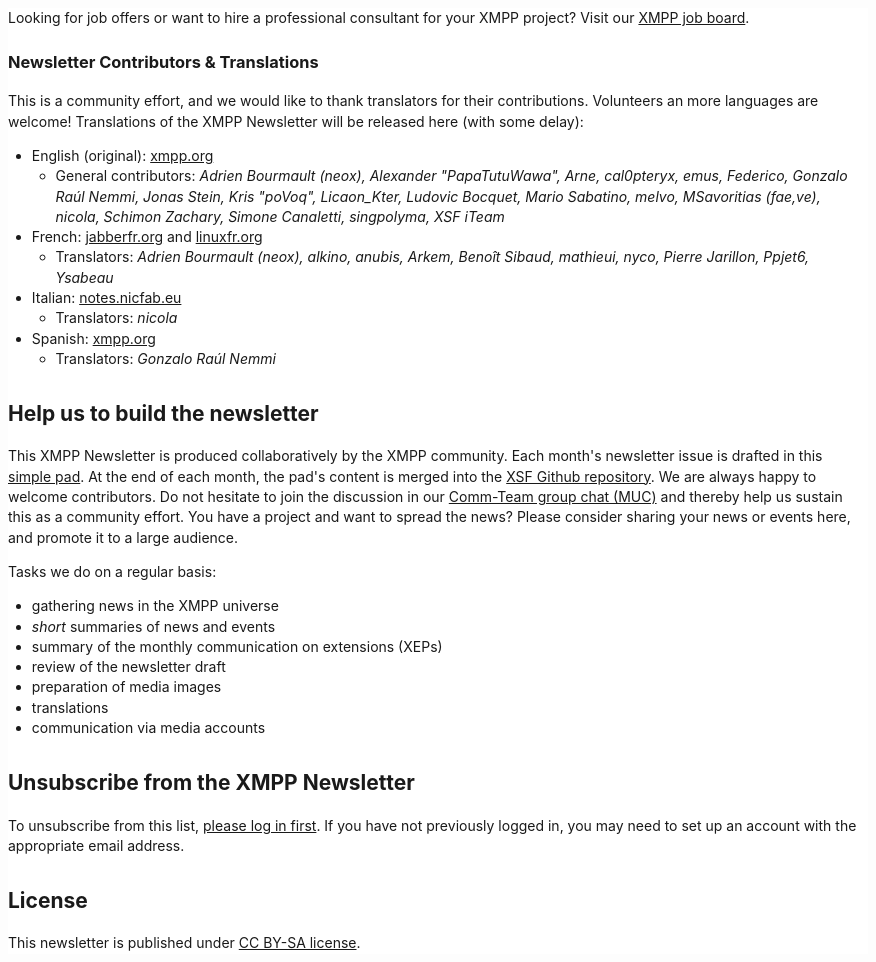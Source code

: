 Looking for job offers or want to hire a professional consultant for your XMPP project? Visit our [XMPP job board](https://xmpp.work/).

### Newsletter Contributors & Translations

This is a community effort, and we would like to thank translators for their contributions. Volunteers an more languages are welcome! Translations of the XMPP Newsletter will be released here (with some delay):

- English (original): [xmpp.org](https://xmpp.org/categories/newsletter/)
  - General contributors: *Adrien Bourmault (neox), Alexander "PapaTutuWawa", Arne, cal0pteryx, emus, Federico, Gonzalo Raúl Nemmi, Jonas Stein, Kris "poVoq", Licaon_Kter, Ludovic Bocquet, Mario Sabatino, melvo, MSavoritias (fae,ve), nicola, Schimon Zachary, Simone Canaletti, singpolyma, XSF iTeam*
- French: [jabberfr.org](https://news.jabberfr.org/category/newsletter/) and [linuxfr.org](https://linuxfr.org/tags/xmpp/public)
  - Translators: *Adrien Bourmault (neox), alkino, anubis, Arkem, Benoît Sibaud, mathieui, nyco, Pierre Jarillon, Ppjet6, Ysabeau*
- Italian: [notes.nicfab.eu](https://notes.nicfab.eu)
  - Translators: *nicola*
- Spanish: [xmpp.org](https://xmpp.org/categories/newsletter/])
  - Translators: *Gonzalo Raúl Nemmi*

## Help us to build the newsletter

This XMPP Newsletter is produced collaboratively by the XMPP community. Each month's newsletter issue is drafted in this [simple pad](https://pad.nixnet.services/oHnY_ZvLT8SoFyCqIC2ung). At the end of each month, the pad's content is merged into the [XSF Github repository](https://github.com/xsf/xmpp.org/milestone/3). We are always happy to welcome contributors. Do not hesitate to join the discussion in our [Comm-Team group chat (MUC)](xmpp:commteam@muc.xmpp.org?join) and thereby help us sustain this as a community effort. You have a project and want to spread the news? Please consider sharing your news or events here, and promote it to a large audience.

Tasks we do on a regular basis:

- gathering news in the XMPP universe
- *short* summaries of news and events
- summary of the monthly communication on extensions (XEPs)
- review of the newsletter draft
- preparation of media images
- translations
- communication via media accounts

## Unsubscribe from the XMPP Newsletter
To unsubscribe from this list, [please log in first](https://mail.jabber.org/accounts/login/?next=/postorius/lists/newsletter.xmpp.org/).
If you have not previously logged in, you may need to set up an account with the appropriate email address.

## License

This newsletter is published under [CC BY-SA license](https://creativecommons.org/licenses/by-sa/4.0/).
